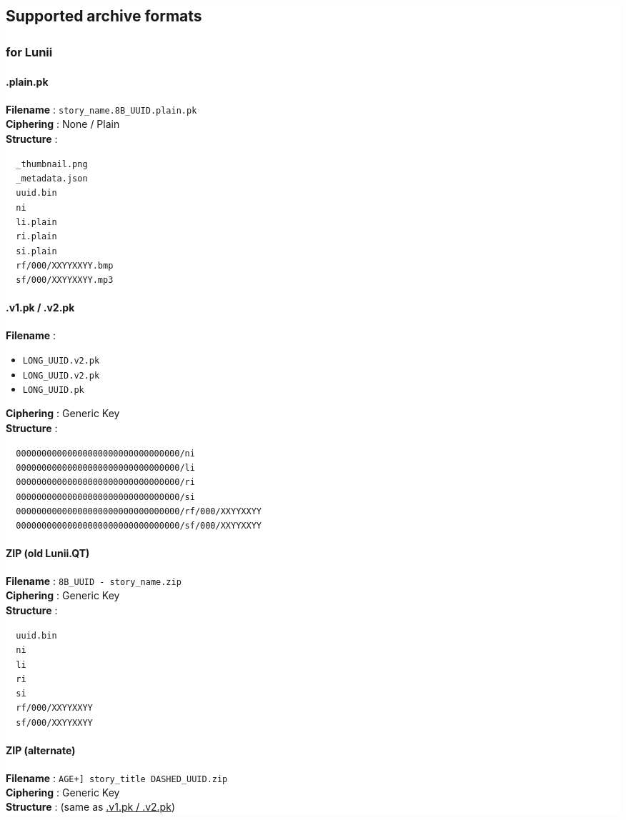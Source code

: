 
## Supported archive formats
### for Lunii
#### .plain.pk
**Filename** :  `story_name.8B_UUID.plain.pk`  
**Ciphering** : None / Plain  
**Structure** :  

      _thumbnail.png
      _metadata.json
      uuid.bin
      ni
      li.plain
      ri.plain
      si.plain
      rf/000/XXYYXXYY.bmp
      sf/000/XXYYXXYY.mp3

#### .v1.pk / .v2.pk
**Filename** :  
* `LONG_UUID.v2.pk`  
* `LONG_UUID.v2.pk`  
* `LONG_UUID.pk`  
  
**Ciphering** : Generic Key  
**Structure** :  

      00000000000000000000000000000000/ni
      00000000000000000000000000000000/li
      00000000000000000000000000000000/ri
      00000000000000000000000000000000/si
      00000000000000000000000000000000/rf/000/XXYYXXYY
      00000000000000000000000000000000/sf/000/XXYYXXYY

#### ZIP (old Lunii.QT)
**Filename** :  `8B_UUID - story_name.zip`  
**Ciphering** : Generic Key  
**Structure** :  

      uuid.bin
      ni
      li
      ri
      si
      rf/000/XXYYXXYY
      sf/000/XXYYXXYY

#### ZIP (alternate)
**Filename** :  `AGE+] story_title DASHED_UUID.zip`  
**Ciphering** : Generic Key  
**Structure** : (same as [.v1.pk / .v2.pk](#v1pk--v2pk))
